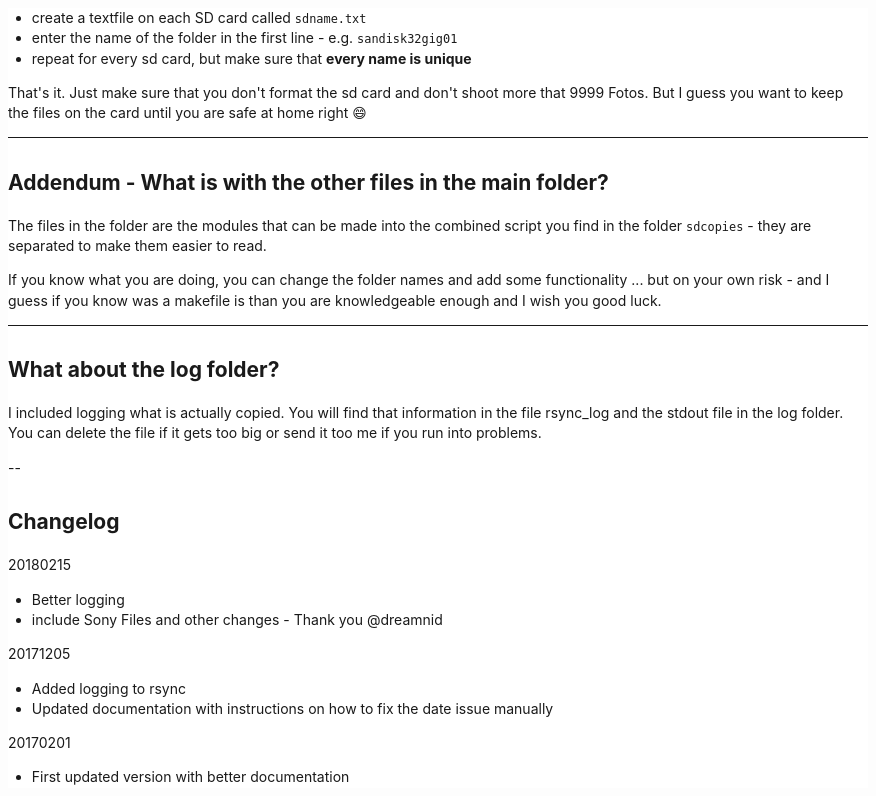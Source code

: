 * create a textfile on each SD card called `sdname.txt`
* enter the name of the folder in the first line - e.g. `sandisk32gig01`
* repeat for every sd card, but make sure that **every name is unique**

That's it. Just make sure that you don't format the sd card and don't shoot more that 9999 Fotos. But I guess you want to keep the files on the card until you are safe at home right 😄 

---

## Addendum - What is with the other files in the main folder?

The files in the folder are the modules that can be made into the combined script you find in the folder `sdcopies` - they are separated to make them easier to read.

If you know what you are doing, you can change the folder names and add some functionality ... but on your own risk - and I guess if you know was a makefile is than you are knowledgeable enough and I wish you good luck.

---

## What about the log folder?

I included logging what is actually copied. You will find that information in the file rsync_log and the stdout file in the log folder. You can delete the file if it gets too big or send it too me if you run into problems.

--

## Changelog

20180215
* Better logging
* include Sony Files and other changes - Thank you @dreamnid

20171205 
* Added logging to rsync
* Updated documentation with instructions on how to fix the date issue manually

20170201
* First updated version with better documentation
